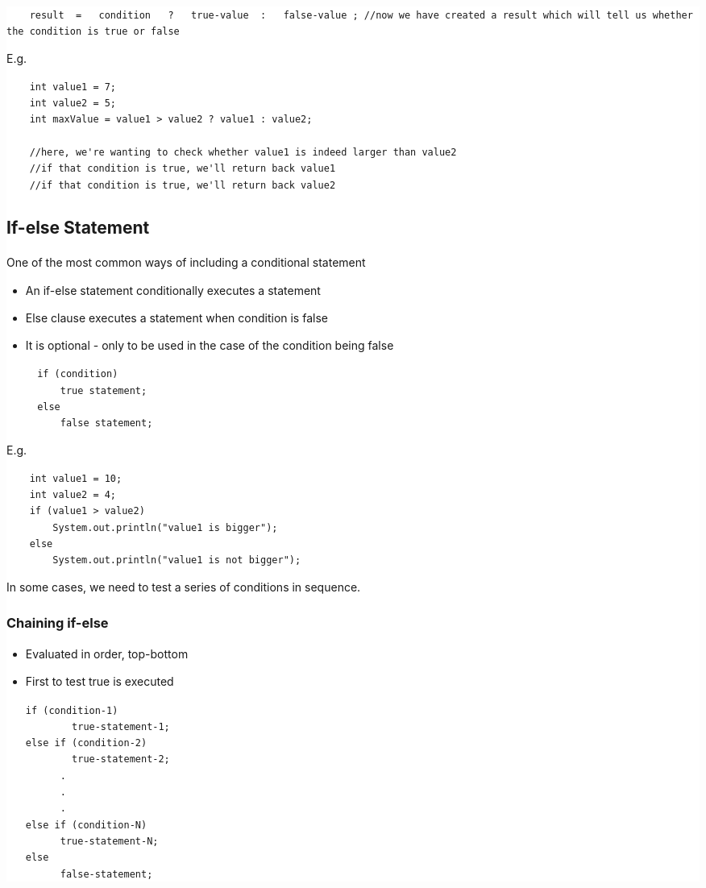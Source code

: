         result  =   condition   ?   true-value  :   false-value ; //now we have created a result which will tell us whether the condition is true or false

E.g.

        int value1 = 7;
        int value2 = 5;
        int maxValue = value1 > value2 ? value1 : value2;

        //here, we're wanting to check whether value1 is indeed larger than value2 
        //if that condition is true, we'll return back value1
        //if that condition is true, we'll return back value2


## If-else Statement

One of the most common ways of including a conditional statement

- An if-else statement conditionally executes a statement

- Else clause executes a statement when condition is false
- It is optional - only to be used in the case of the condition being false


        if (condition) 
            true statement;
        else
            false statement;

E.g.

        int value1 = 10;
        int value2 = 4;
        if (value1 > value2)
            System.out.println("value1 is bigger");
        else
            System.out.println("value1 is not bigger");

In some cases, we need to test a series of conditions in sequence.

### Chaining if-else

- Evaluated in order, top-bottom
- First to test true is executed
        
      if (condition-1)
              true-statement-1;
      else if (condition-2)
              true-statement-2;
            .
            .
            .
      else if (condition-N)
            true-statement-N;
      else
            false-statement;
